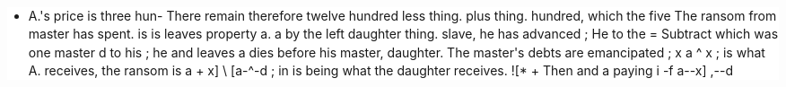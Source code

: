 * A.'s
price
is
three hun-
There remain therefore twelve hundred
less thing.
plus thing.
hundred, which the
five
The ransom from
master has spent.
is
is
leaves property a.
a
by the
left
daughter
thing.
slave,
he has advanced
;
He
to the
= 
Subtract
which was one
master d
to his
;
he
and leaves a
dies before his master,
daughter.
The
master's debts are
emancipated
;
x
a
^
x
;
is
what A. receives,
the ransom
is
a + x]
\ [a-^-d
;
in
is
being
what
the daughter receives.
![* +
Then
and a
paying
i
-f
a-\-x]
\,-\-d